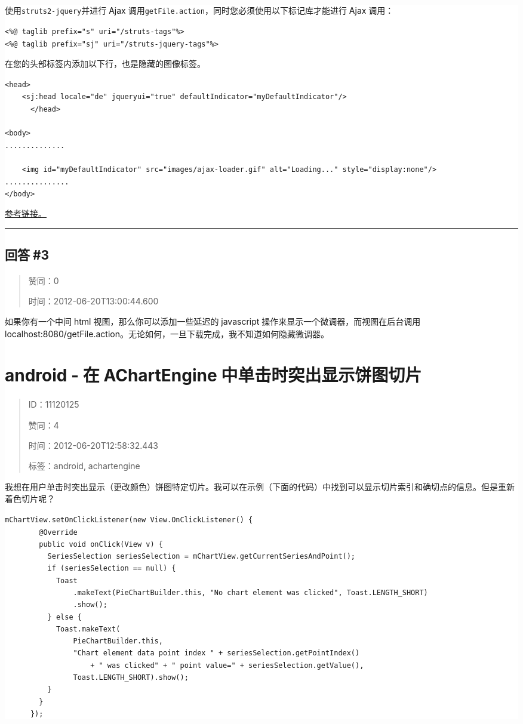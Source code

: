 使用`struts2-jquery`并进行 Ajax 调用`getFile.action`，同时您必须使用以下标记库才能进行 Ajax 调用：

```
<%@ taglib prefix="s" uri="/struts-tags"%>
<%@ taglib prefix="sj" uri="/struts-jquery-tags"%> 
```

在您的头部标签内添加以下行，也是隐藏的图像标签。

```
<head>
    <sj:head locale="de" jqueryui="true" defaultIndicator="myDefaultIndicator"/>
      </head>

<body>
..............

    <img id="myDefaultIndicator" src="images/ajax-loader.gif" alt="Loading..." style="display:none"/>
...............
</body> 
```

[参考链接。](http://code.google.com/p/struts2-jquery/wiki/HeadTag)

* * *

## 回答 #3

> 赞同：0
> 
> 时间：2012-06-20T13:00:44.600

如果你有一个中间 html 视图，那么你可以添加一些延迟的 javascript 操作来显示一个微调器，而视图在后台调用 localhost:8080/getFile.action。无论如何，一旦下载完成，我不知道如何隐藏微调器。

# android - 在 AChartEngine 中单击时突出显示饼图切片

> ID：11120125
> 
> 赞同：4
> 
> 时间：2012-06-20T12:58:32.443
> 
> 标签：android, achartengine

我想在用户单击时突出显示（更改颜色）饼图特定切片。我可以在示例（下面的代码）中找到可以显示切片索引和确切点的信息。但是重新着色切片呢？

```
mChartView.setOnClickListener(new View.OnClickListener() {
        @Override
        public void onClick(View v) {
          SeriesSelection seriesSelection = mChartView.getCurrentSeriesAndPoint();
          if (seriesSelection == null) {
            Toast
                .makeText(PieChartBuilder.this, "No chart element was clicked", Toast.LENGTH_SHORT)
                .show();
          } else {
            Toast.makeText(
                PieChartBuilder.this,
                "Chart element data point index " + seriesSelection.getPointIndex()
                    + " was clicked" + " point value=" + seriesSelection.getValue(),
                Toast.LENGTH_SHORT).show();
          }
        }
      }); 
```
